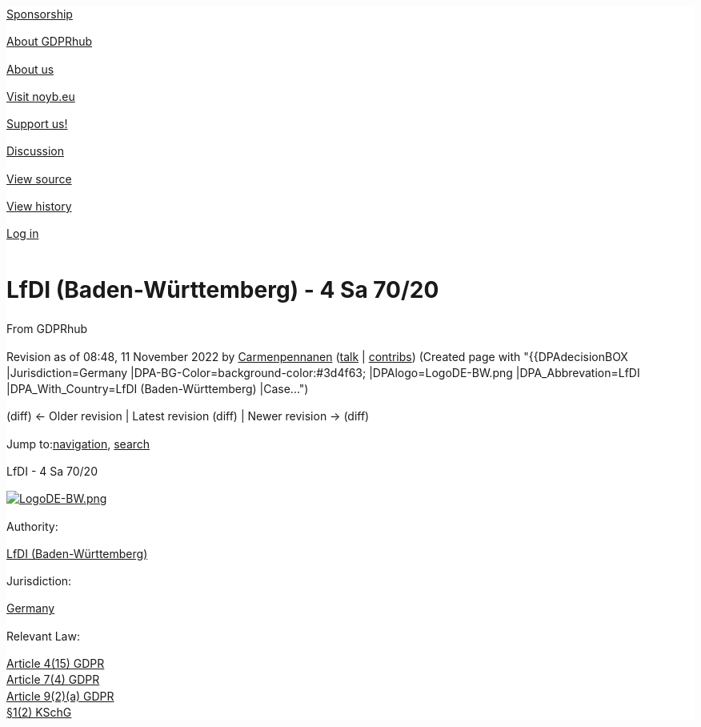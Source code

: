 [Sponsorship](/index.php?title=GDPRhub_Sponsorship)

[About GDPRhub](#)

[About us](/index.php?title=About_GDPRhub)

[Visit noyb.eu](https://www.noyb.eu)

[Support us!](https://www.noyb.eu/support)

[](# "Page tools")

[Discussion](/index.php?title=Talk:LfDI_\(Baden-W%C3%BCrttemberg\)_-_4_Sa_70/20&action=edit&redlink=1 "Discussion about the content page (page does not exist) [t]")

[View source](/index.php?title=LfDI_\(Baden-W%C3%BCrttemberg\)_-_4_Sa_70/20&action=edit "This page is protected.
You can view its source [e]")

[View history](/index.php?title=LfDI_\(Baden-W%C3%BCrttemberg\)_-_4_Sa_70/20&action=history "Past revisions of this page [h]")

[](# "You are not logged in.")

[Log in](/index.php?title=Special:UserLogin&returnto=LfDI+%28Baden-W%C3%BCrttemberg%29+-+4+Sa+70%2F20&returntoquery=oldid%3D29258 "You are encouraged to log in; however, it is not mandatory [o]")

# LfDI (Baden-Württemberg) - 4 Sa 70/20

From GDPRhub

Revision as of 08:48, 11 November 2022 by [Carmenpennanen](/index.php?title=User:Carmenpennanen&action=edit&redlink=1 "User:Carmenpennanen (page does not exist)") ([talk](/index.php?title=User_talk:Carmenpennanen&action=edit&redlink=1 "User talk:Carmenpennanen (page does not exist)") | [contribs](/index.php?title=Special:Contributions/Carmenpennanen "Special:Contributions/Carmenpennanen")) (Created page with "{{DPAdecisionBOX |Jurisdiction=Germany |DPA-BG-Color=background-color:#3d4f63; |DPAlogo=LogoDE-BW.png |DPA\_Abbrevation=LfDI |DPA\_With\_Country=LfDI (Baden-Württemberg) |Case...")

(diff) ← Older revision | Latest revision (diff) | Newer revision → (diff)

Jump to:[navigation](#mw-navigation), [search](#p-search)

LfDI - 4 Sa 70/20

[![LogoDE-BW.png](/images/thumb/c/c6/LogoDE-BW.png/250px-LogoDE-BW.png)](/index.php?title=File:LogoDE-BW.png)

Authority:

[LfDI (Baden-Württemberg)](/index.php?title=LfDI_\(Baden-W%C3%BCrttemberg\) "LfDI (Baden-Württemberg)")

Jurisdiction:

[Germany](/index.php?title=Category:Germany "Category:Germany")

Relevant Law:

[Article 4(15) GDPR](/index.php?title=Article_4_GDPR#15 "Article 4 GDPR")  
[Article 7(4) GDPR](/index.php?title=Article_7_GDPR#4 "Article 7 GDPR")  
[Article 9(2)(a) GDPR](/index.php?title=Article_9_GDPR#2a "Article 9 GDPR")  
[§1(2) KSchG](https://www.gesetze-im-internet.de/kschg/__1.html)
